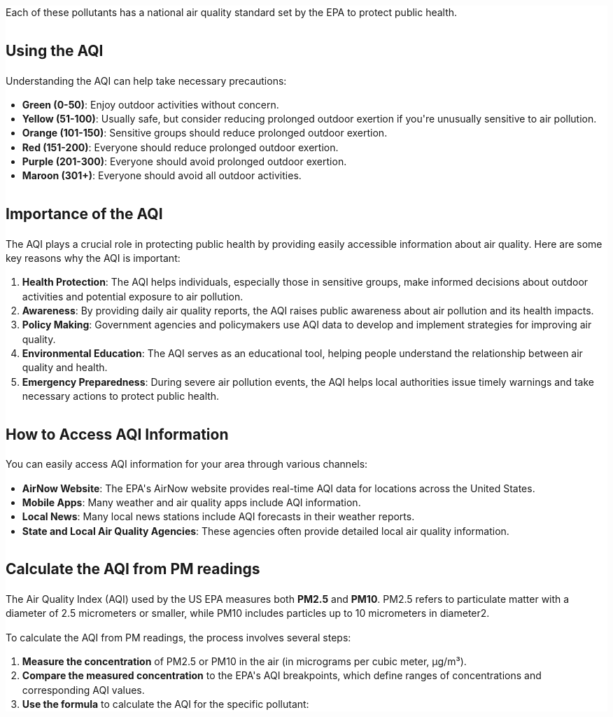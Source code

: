 Each of these pollutants has a national air quality standard set by the EPA to protect public health.

## Using the AQI

Understanding the AQI can help take necessary precautions:

- **Green (0-50)**: Enjoy outdoor activities without concern.
- **Yellow (51-100)**: Usually safe, but consider reducing prolonged outdoor exertion if you're unusually sensitive to air pollution.
- **Orange (101-150)**: Sensitive groups should reduce prolonged outdoor exertion.
- **Red (151-200)**: Everyone should reduce prolonged outdoor exertion.
- **Purple (201-300)**: Everyone should avoid prolonged outdoor exertion.
- **Maroon (301+)**: Everyone should avoid all outdoor activities.

## Importance of the AQI

The AQI plays a crucial role in protecting public health by providing easily accessible information about air quality. Here are some key reasons why the AQI is important:

1. **Health Protection**: The AQI helps individuals, especially those in sensitive groups, make informed decisions about outdoor activities and potential exposure to air pollution.
2. **Awareness**: By providing daily air quality reports, the AQI raises public awareness about air pollution and its health impacts.
3. **Policy Making**: Government agencies and policymakers use AQI data to develop and implement strategies for improving air quality.
4. **Environmental Education**: The AQI serves as an educational tool, helping people understand the relationship between air quality and health.
5. **Emergency Preparedness**: During severe air pollution events, the AQI helps local authorities issue timely warnings and take necessary actions to protect public health.

## How to Access AQI Information

You can easily access AQI information for your area through various channels:

- **AirNow Website**: The EPA's AirNow website provides real-time AQI data for locations across the United States.
- **Mobile Apps**: Many weather and air quality apps include AQI information.
- **Local News**: Many local news stations include AQI forecasts in their weather reports.
- **State and Local Air Quality Agencies**: These agencies often provide detailed local air quality information.

## Calculate the AQI from PM readings

The Air Quality Index (AQI) used by the US EPA measures both **PM2.5** and **PM10**. PM2.5 refers to particulate matter with a diameter of 2.5 micrometers or smaller, while PM10 includes particles up to 10 micrometers in diameter2.

To calculate the AQI from PM readings, the process involves several steps:

1. **Measure the concentration** of PM2.5 or PM10 in the air (in micrograms per cubic meter, µg/m³).
2. **Compare the measured concentration** to the EPA's AQI breakpoints, which define ranges of concentrations and corresponding AQI values.
3. **Use the formula** to calculate the AQI for the specific pollutant: 
